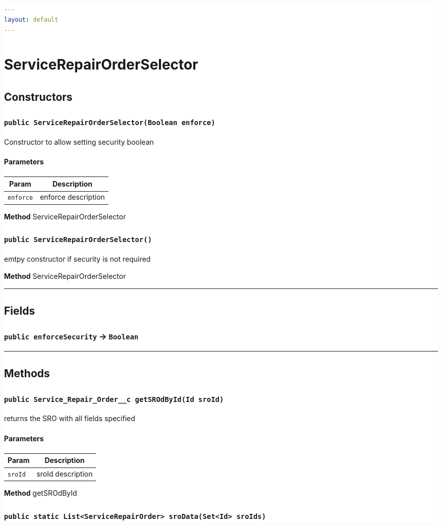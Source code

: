 ```yaml
---
layout: default
---
```

# ServiceRepairOrderSelector
## Constructors
### `public ServiceRepairOrderSelector(Boolean enforce)`

Constructor to allow setting security boolean

#### Parameters

|Param|Description|
|---|---|
|`enforce`|enforce description|


**Method** ServiceRepairOrderSelector

### `public ServiceRepairOrderSelector()`

emtpy constructor if security is not required


**Method** ServiceRepairOrderSelector

---
## Fields

### `public enforceSecurity` → `Boolean`


---
## Methods
### `public Service_Repair_Order__c getSROdById(Id sroId)`

returns the SRO with all fields specified

#### Parameters

|Param|Description|
|---|---|
|`sroId`|sroId description|


**Method** getSROdById

### `public static List<ServiceRepairOrder> sroData(Set<Id> sroIds)`
